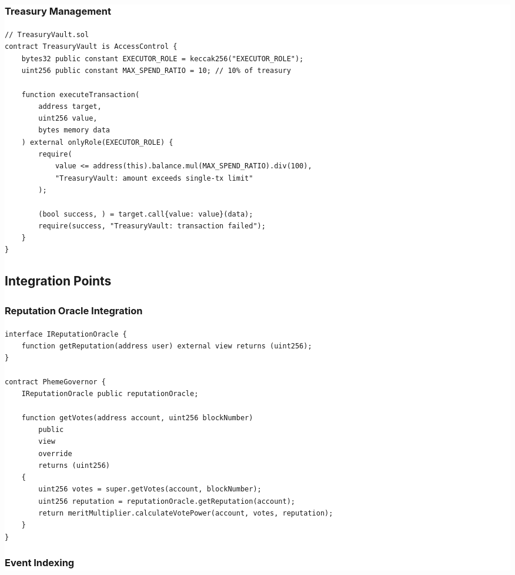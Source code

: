 ### Treasury Management

```solidity
// TreasuryVault.sol
contract TreasuryVault is AccessControl {
    bytes32 public constant EXECUTOR_ROLE = keccak256("EXECUTOR_ROLE");
    uint256 public constant MAX_SPEND_RATIO = 10; // 10% of treasury
    
    function executeTransaction(
        address target,
        uint256 value,
        bytes memory data
    ) external onlyRole(EXECUTOR_ROLE) {
        require(
            value <= address(this).balance.mul(MAX_SPEND_RATIO).div(100),
            "TreasuryVault: amount exceeds single-tx limit"
        );
        
        (bool success, ) = target.call{value: value}(data);
        require(success, "TreasuryVault: transaction failed");
    }
}
```

## Integration Points

### Reputation Oracle Integration

```solidity
interface IReputationOracle {
    function getReputation(address user) external view returns (uint256);
}

contract PhemeGovernor {
    IReputationOracle public reputationOracle;
    
    function getVotes(address account, uint256 blockNumber)
        public
        view
        override
        returns (uint256)
    {
        uint256 votes = super.getVotes(account, blockNumber);
        uint256 reputation = reputationOracle.getReputation(account);
        return meritMultiplier.calculateVotePower(account, votes, reputation);
    }
}
```

### Event Indexing
